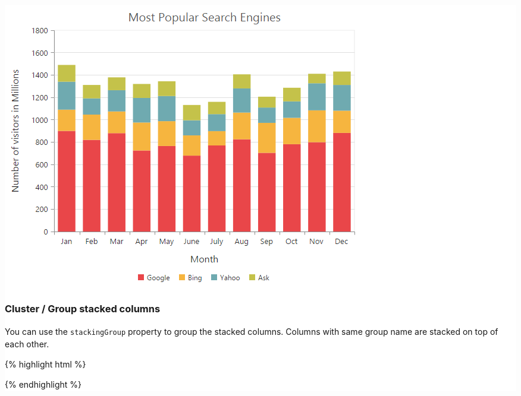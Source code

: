 ![](Chart-Types_images/Chart-Types_img21.png)


### Cluster / Group stacked columns

You can use the `stackingGroup` property to group the stacked columns. Columns with same group name are stacked on top of each other.

{% highlight html %}

<ej-chart id="chartcontainer">
    <e-seriescollection>
        <!--For grouping stacked columns-->
        <e-series type="stackingColumn" stackingGroup="GroupOne">
	      </e-series>
	      <e-series type="stackingColumn" stackingGroup="GroupTwo">
	      </e-series>
   </e-seriescollection>
</ej-chart>

{% endhighlight %}
